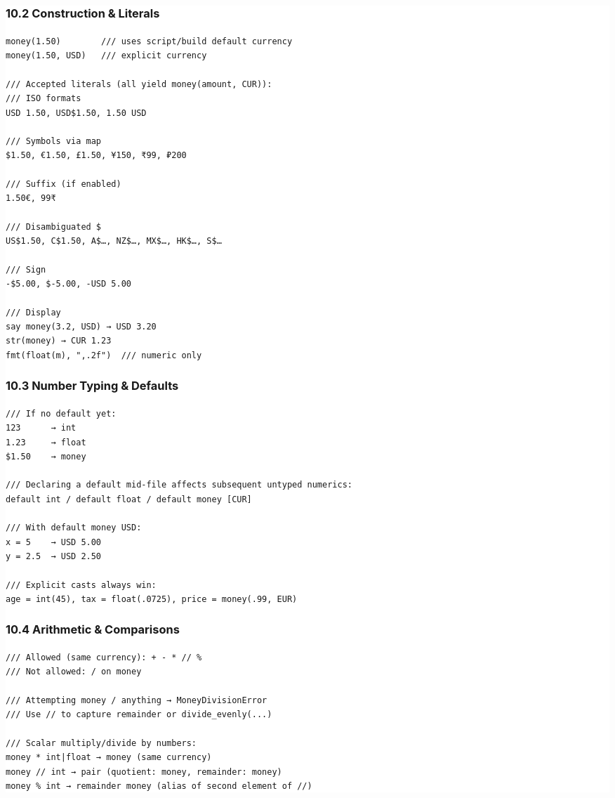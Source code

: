 ### 10.2 Construction & Literals
```goblin
money(1.50)        /// uses script/build default currency
money(1.50, USD)   /// explicit currency

/// Accepted literals (all yield money(amount, CUR)):
/// ISO formats
USD 1.50, USD$1.50, 1.50 USD

/// Symbols via map
$1.50, €1.50, £1.50, ¥150, ₹99, ₽200

/// Suffix (if enabled)
1.50€, 99₹

/// Disambiguated $
US$1.50, C$1.50, A$…, NZ$…, MX$…, HK$…, S$…

/// Sign
-$5.00, $-5.00, -USD 5.00

/// Display
say money(3.2, USD) → USD 3.20
str(money) → CUR 1.23
fmt(float(m), ",.2f")  /// numeric only
```

### 10.3 Number Typing & Defaults
```goblin
/// If no default yet:
123      → int
1.23     → float
$1.50    → money

/// Declaring a default mid-file affects subsequent untyped numerics:
default int / default float / default money [CUR]

/// With default money USD:
x = 5    → USD 5.00
y = 2.5  → USD 2.50

/// Explicit casts always win:
age = int(45), tax = float(.0725), price = money(.99, EUR)
```

### 10.4 Arithmetic & Comparisons
```goblin
/// Allowed (same currency): + - * // %
/// Not allowed: / on money

/// Attempting money / anything → MoneyDivisionError
/// Use // to capture remainder or divide_evenly(...)

/// Scalar multiply/divide by numbers:
money * int|float → money (same currency)
money // int → pair (quotient: money, remainder: money)
money % int → remainder money (alias of second element of //)
```
